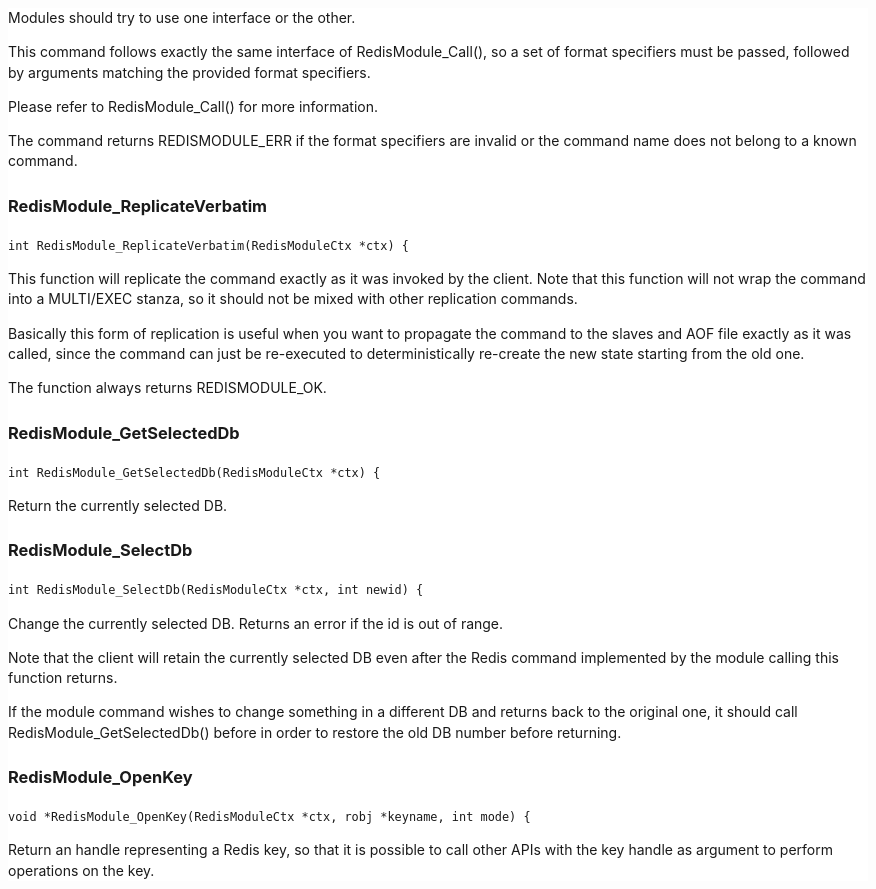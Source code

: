  Modules should try to use one interface or the other.

 This command follows exactly the same interface of RedisModule_Call(),
 so a set of format specifiers must be passed, followed by arguments
 matching the provided format specifiers.

 Please refer to RedisModule_Call() for more information.

 The command returns REDISMODULE_ERR if the format specifiers are invalid
 or the command name does not belong to a known command. 


### RedisModule_ReplicateVerbatim
```
int RedisModule_ReplicateVerbatim(RedisModuleCtx *ctx) {
```
 This function will replicate the command exactly as it was invoked
 by the client. Note that this function will not wrap the command into
 a MULTI/EXEC stanza, so it should not be mixed with other replication
 commands.

 Basically this form of replication is useful when you want to propagate
 the command to the slaves and AOF file exactly as it was called, since
 the command can just be re-executed to deterministically re-create the
 new state starting from the old one.

 The function always returns REDISMODULE_OK. 


### RedisModule_GetSelectedDb
```
int RedisModule_GetSelectedDb(RedisModuleCtx *ctx) {
```
 Return the currently selected DB. 


### RedisModule_SelectDb
```
int RedisModule_SelectDb(RedisModuleCtx *ctx, int newid) {
```
 Change the currently selected DB. Returns an error if the id
 is out of range.

 Note that the client will retain the currently selected DB even after
 the Redis command implemented by the module calling this function
 returns.

 If the module command wishes to change something in a different DB and
 returns back to the original one, it should call RedisModule_GetSelectedDb()
 before in order to restore the old DB number before returning. 


### RedisModule_OpenKey
```
void *RedisModule_OpenKey(RedisModuleCtx *ctx, robj *keyname, int mode) {
```
 Return an handle representing a Redis key, so that it is possible
 to call other APIs with the key handle as argument to perform
 operations on the key.
